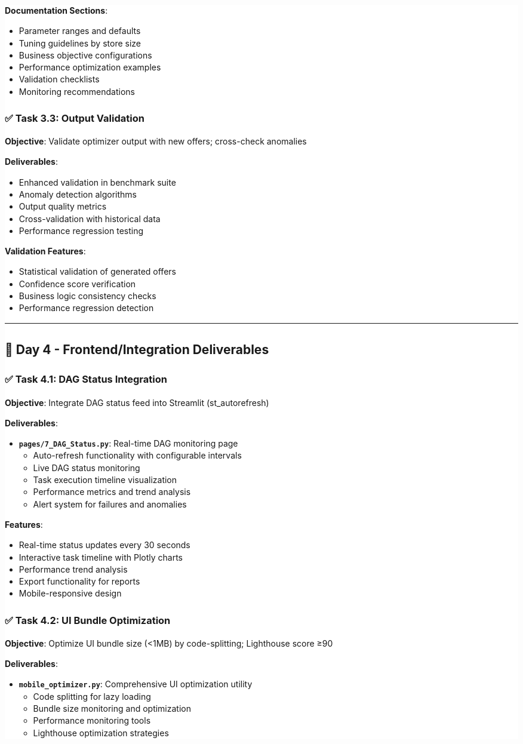 **Documentation Sections**:
- Parameter ranges and defaults
- Tuning guidelines by store size
- Business objective configurations
- Performance optimization examples
- Validation checklists
- Monitoring recommendations

### ✅ Task 3.3: Output Validation
**Objective**: Validate optimizer output with new offers; cross-check anomalies

**Deliverables**:
- Enhanced validation in benchmark suite
- Anomaly detection algorithms
- Output quality metrics
- Cross-validation with historical data
- Performance regression testing

**Validation Features**:
- Statistical validation of generated offers
- Confidence score verification
- Business logic consistency checks
- Performance regression detection

---

## 🎨 Day 4 - Frontend/Integration Deliverables

### ✅ Task 4.1: DAG Status Integration
**Objective**: Integrate DAG status feed into Streamlit (st_autorefresh)

**Deliverables**:
- **`pages/7_DAG_Status.py`**: Real-time DAG monitoring page
  - Auto-refresh functionality with configurable intervals
  - Live DAG status monitoring
  - Task execution timeline visualization
  - Performance metrics and trend analysis
  - Alert system for failures and anomalies

**Features**:
- Real-time status updates every 30 seconds
- Interactive task timeline with Plotly charts
- Performance trend analysis
- Export functionality for reports
- Mobile-responsive design

### ✅ Task 4.2: UI Bundle Optimization
**Objective**: Optimize UI bundle size (<1MB) by code-splitting; Lighthouse score ≥90

**Deliverables**:
- **`mobile_optimizer.py`**: Comprehensive UI optimization utility
  - Code splitting for lazy loading
  - Bundle size monitoring and optimization
  - Performance monitoring tools
  - Lighthouse optimization strategies

